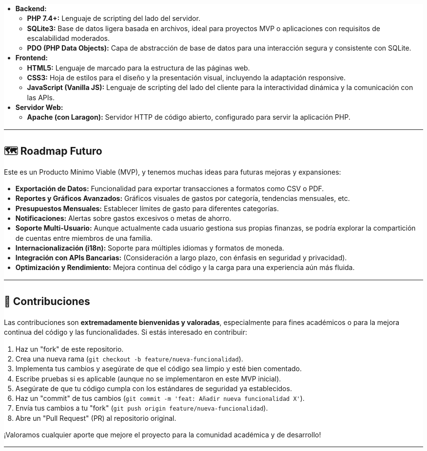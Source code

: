* **Backend:**
    * **PHP 7.4+:** Lenguaje de scripting del lado del servidor.
    * **SQLite3:** Base de datos ligera basada en archivos, ideal para proyectos MVP o aplicaciones con requisitos de escalabilidad moderados.
    * **PDO (PHP Data Objects):** Capa de abstracción de base de datos para una interacción segura y consistente con SQLite.
* **Frontend:**
    * **HTML5:** Lenguaje de marcado para la estructura de las páginas web.
    * **CSS3:** Hoja de estilos para el diseño y la presentación visual, incluyendo la adaptación responsive.
    * **JavaScript (Vanilla JS):** Lenguaje de scripting del lado del cliente para la interactividad dinámica y la comunicación con las APIs.
* **Servidor Web:**
    * **Apache (con Laragon):** Servidor HTTP de código abierto, configurado para servir la aplicación PHP.

---

## 🗺️ Roadmap Futuro

Este es un Producto Mínimo Viable (MVP), y tenemos muchas ideas para futuras mejoras y expansiones:

* **Exportación de Datos:** Funcionalidad para exportar transacciones a formatos como CSV o PDF.
* **Reportes y Gráficos Avanzados:** Gráficos visuales de gastos por categoría, tendencias mensuales, etc.
* **Presupuestos Mensuales:** Establecer límites de gasto para diferentes categorías.
* **Notificaciones:** Alertas sobre gastos excesivos o metas de ahorro.
* **Soporte Multi-Usuario:** Aunque actualmente cada usuario gestiona sus propias finanzas, se podría explorar la compartición de cuentas entre miembros de una familia.
* **Internacionalización (i18n):** Soporte para múltiples idiomas y formatos de moneda.
* **Integración con APIs Bancarias:** (Consideración a largo plazo, con énfasis en seguridad y privacidad).
* **Optimización y Rendimiento:** Mejora continua del código y la carga para una experiencia aún más fluida.

---

## 🤝 Contribuciones

Las contribuciones son **extremadamente bienvenidas y valoradas**, especialmente para fines académicos o para la mejora continua del código y las funcionalidades. Si estás interesado en contribuir:

1.  Haz un "fork" de este repositorio.
2.  Crea una nueva rama (`git checkout -b feature/nueva-funcionalidad`).
3.  Implementa tus cambios y asegúrate de que el código sea limpio y esté bien comentado.
4.  Escribe pruebas si es aplicable (aunque no se implementaron en este MVP inicial).
5.  Asegúrate de que tu código cumpla con los estándares de seguridad ya establecidos.
6.  Haz un "commit" de tus cambios (`git commit -m 'feat: Añadir nueva funcionalidad X'`).
7.  Envía tus cambios a tu "fork" (`git push origin feature/nueva-funcionalidad`).
8.  Abre un "Pull Request" (PR) al repositorio original.

¡Valoramos cualquier aporte que mejore el proyecto para la comunidad académica y de desarrollo!

---